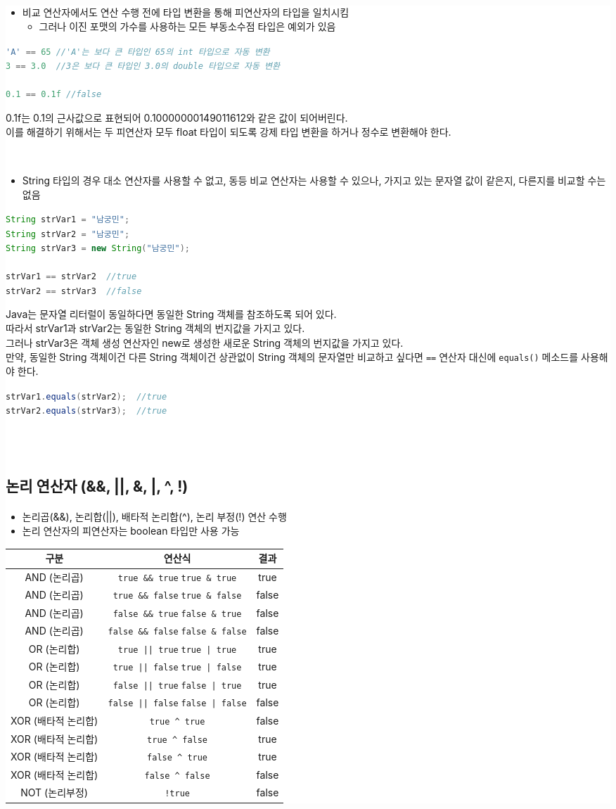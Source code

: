 - 비교 연산자에서도 연산 수행 전에 타입 변환을 통해 피연산자의 타입을 일치시킴
  - 그러나 이진 포맷의 가수를 사용하는 모든 부동소수점 타입은 예외가 있음

```java
'A' == 65 //'A'는 보다 큰 타입인 65의 int 타입으로 자동 변환
3 == 3.0  //3은 보다 큰 타입인 3.0의 double 타입으로 자동 변환

0.1 == 0.1f //false
```

0.1f는 0.1의 근사값으로 표현되어 0.10000000149011612와 같은 값이 되어버린다.  
이를 해결하기 위해서는 두 피연산자 모두 float 타입이 되도록 강제 타입 변환을 하거나 정수로 변환해야 한다.

<br>

- String 타입의 경우 대소 연산자를 사용할 수 없고, 동등 비교 연산자는 사용할 수 있으나, 가지고 있는 문자열 값이 같은지, 다른지를 비교할 수는 없음

```java
String strVar1 = "남궁민";
String strVar2 = "남궁민";
String strVar3 = new String("남궁민");

strVar1 == strVar2  //true
strVar2 == strVar3  //false
```

Java는 문자열 리터럴이 동일하다면 동일한 String 객체를 참조하도록 되어 있다.  
따라서 strVar1과 strVar2는 동일한 String 객체의 번지값을 가지고 있다.  
그러나 strVar3은 객체 생성 연산자인 new로 생성한 새로운 String 객체의 번지값을 가지고 있다.  
만약, 동일한 String 객체이건 다른 String 객체이건 상관없이 String 객체의 문자열만 비교하고 싶다면 `==` 연산자 대신에 `equals()` 메소드를 사용해야 한다.

```java
strVar1.equals(strVar2);  //true
strVar2.equals(strVar3);  //true
```

<br>
<br>

## 논리 연산자 (&&, \|\|, &, \|, ^, !)

- 논리곱(&&), 논리합(\|\|), 배타적 논리합(^), 논리 부정(!) 연산 수행
- 논리 연산자의 피연산자는 boolean 타입만 사용 가능

|        구분         |               연산식                | 결과  |
| :-----------------: | :---------------------------------: | :---: |
|    AND (논리곱)     |    `true && true` `true & true`     | true  |
|    AND (논리곱)     |   `true && false` `true & false`    | false |
|    AND (논리곱)     |   `false && true` `false & true`    | false |
|    AND (논리곱)     |  `false && false` `false & false`   | false |
|     OR (논리합)     |   `true \|\| true` `true \| true`   | true  |
|     OR (논리합)     |  `true \|\| false` `true \| false`  | true  |
|     OR (논리합)     |  `false \|\| true` `false \| true`  | true  |
|     OR (논리합)     | `false \|\| false` `false \| false` | false |
| XOR (배타적 논리합) |            `true ^ true`            | false |
| XOR (배타적 논리합) |           `true ^ false`            | true  |
| XOR (배타적 논리합) |           `false ^ true`            | true  |
| XOR (배타적 논리합) |           `false ^ false`           | false |
|   NOT (논리부정)    |               `!true`               | false |